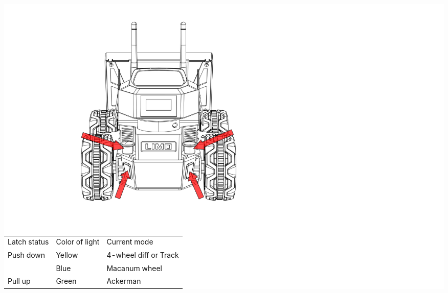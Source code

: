 <img src="LIMO_image/模态判断.svg" style="zoom:60%;" />

<table>
<tr>
	<td>Latch status</td>
	<td>Color of light</td>
	<td>Current mode</td>
</tr>
	<tr>
        <td rowspan="2"> Push down</td> 
        <td>Yellow</td>
        <td>4-wheel diff or Track</td>
    </tr>
    <tr>
        <td>Blue</td>
        <td>Macanum wheel</td>
    </tr>
<tr>
	<td>Pull up</td>
	<td>Green</td>
	<td>Ackerman</td>
</tr>
</table>
